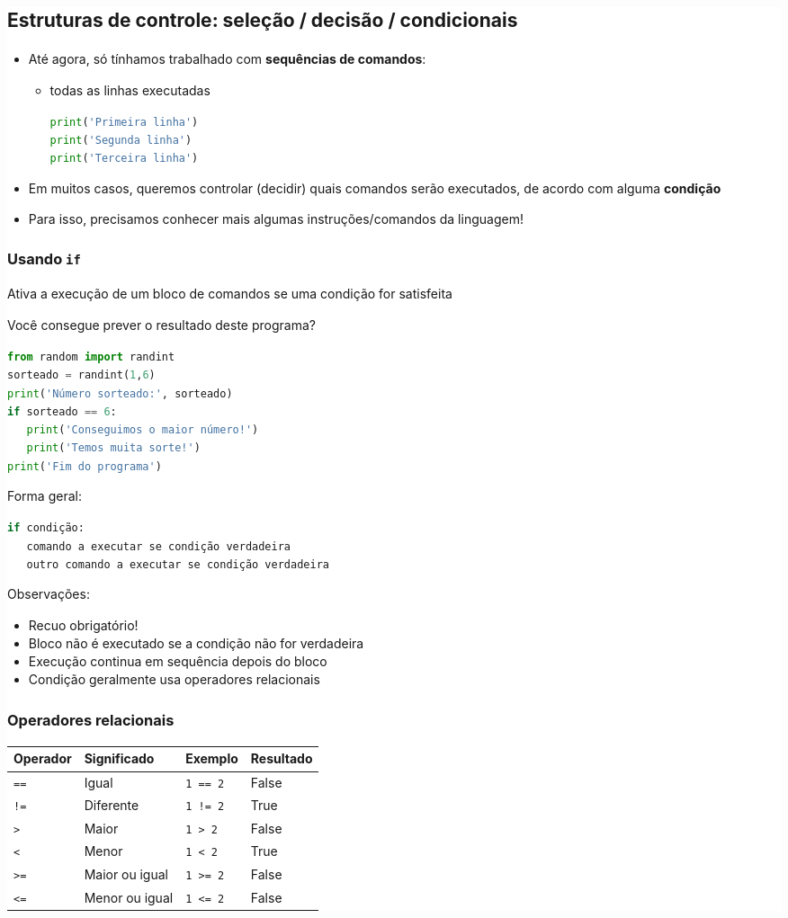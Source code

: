 







## Estruturas de controle: seleção / decisão / condicionais

- Até agora, só tínhamos trabalhado com **sequências de comandos**:

  - todas as linhas executadas

    ```python
    print('Primeira linha')
    print('Segunda linha')
    print('Terceira linha')
    ```

- Em muitos casos, queremos controlar (decidir) quais comandos serão executados, de acordo com alguma **condição**

- Para isso, precisamos conhecer mais algumas instruções/comandos da linguagem!

### Usando `if`

Ativa a execução de um bloco de comandos se uma condição for satisfeita 


Você consegue prever o resultado deste programa?

```python
from random import randint
sorteado = randint(1,6)
print('Número sorteado:', sorteado)
if sorteado == 6:
   print('Conseguimos o maior número!')
   print('Temos muita sorte!')
print('Fim do programa')
```

Forma geral:

```python
if condição:
   comando a executar se condição verdadeira
   outro comando a executar se condição verdadeira
```

Observações:

- Recuo obrigatório!
- Bloco não é executado se a condição não for verdadeira
- Execução continua em sequência depois do bloco
- Condição geralmente usa operadores relacionais

### Operadores relacionais


| Operador   | Significado    | Exemplo    | Resultado   |
| :--------- | :------------  | :--------- | :--------- |
| `==`       | Igual          | `1 == 2`     | False     |
| `!= `      | Diferente      | `1 != 2`     | True     |
| `>`        | Maior          | `1 > 2`      | False |
| `<`        | Menor          | `1 < 2`      | True  |
| `>=`       | Maior ou igual | `1 >= 2`     | False |
| `<=`       | Menor ou igual | `1 <= 2`     | False |
